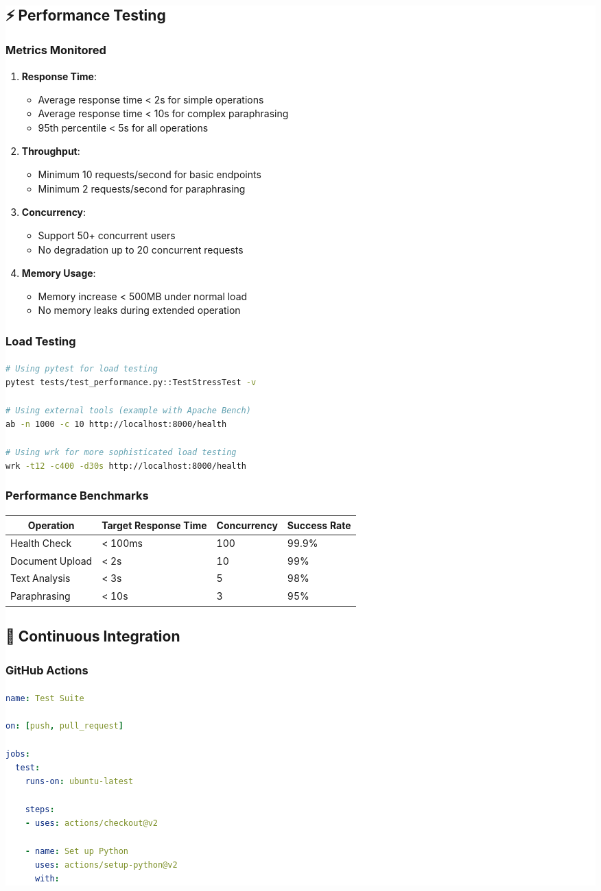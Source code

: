 ## ⚡ Performance Testing

### Metrics Monitored

1. **Response Time**:
   - Average response time < 2s for simple operations
   - Average response time < 10s for complex paraphrasing
   - 95th percentile < 5s for all operations

2. **Throughput**:
   - Minimum 10 requests/second for basic endpoints
   - Minimum 2 requests/second for paraphrasing

3. **Concurrency**:
   - Support 50+ concurrent users
   - No degradation up to 20 concurrent requests

4. **Memory Usage**:
   - Memory increase < 500MB under normal load
   - No memory leaks during extended operation

### Load Testing

```bash
# Using pytest for load testing
pytest tests/test_performance.py::TestStressTest -v

# Using external tools (example with Apache Bench)
ab -n 1000 -c 10 http://localhost:8000/health

# Using wrk for more sophisticated load testing
wrk -t12 -c400 -d30s http://localhost:8000/health
```

### Performance Benchmarks

| Operation | Target Response Time | Concurrency | Success Rate |
|-----------|---------------------|-------------|--------------|
| Health Check | < 100ms | 100 | 99.9% |
| Document Upload | < 2s | 10 | 99% |
| Text Analysis | < 3s | 5 | 98% |
| Paraphrasing | < 10s | 3 | 95% |

## 🔄 Continuous Integration

### GitHub Actions

```yaml
name: Test Suite

on: [push, pull_request]

jobs:
  test:
    runs-on: ubuntu-latest
    
    steps:
    - uses: actions/checkout@v2
    
    - name: Set up Python
      uses: actions/setup-python@v2
      with:
```